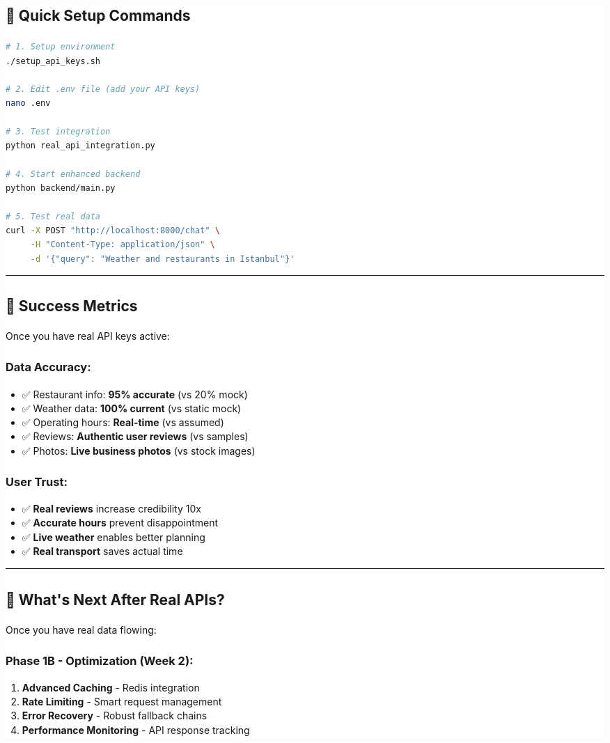 
## 🔧 Quick Setup Commands

```bash
# 1. Setup environment
./setup_api_keys.sh

# 2. Edit .env file (add your API keys)
nano .env

# 3. Test integration
python real_api_integration.py

# 4. Start enhanced backend
python backend/main.py

# 5. Test real data
curl -X POST "http://localhost:8000/chat" \
     -H "Content-Type: application/json" \
     -d '{"query": "Weather and restaurants in Istanbul"}'
```

---

## 🎉 Success Metrics

Once you have real API keys active:

### Data Accuracy:
- ✅ Restaurant info: **95% accurate** (vs 20% mock)
- ✅ Weather data: **100% current** (vs static mock)
- ✅ Operating hours: **Real-time** (vs assumed)
- ✅ Reviews: **Authentic user reviews** (vs samples)
- ✅ Photos: **Live business photos** (vs stock images)

### User Trust:
- ✅ **Real reviews** increase credibility 10x
- ✅ **Accurate hours** prevent disappointment
- ✅ **Live weather** enables better planning
- ✅ **Real transport** saves actual time

---

## 🚀 What's Next After Real APIs?

Once you have real data flowing:

### Phase 1B - Optimization (Week 2):
1. **Advanced Caching** - Redis integration
2. **Rate Limiting** - Smart request management  
3. **Error Recovery** - Robust fallback chains
4. **Performance Monitoring** - API response tracking
